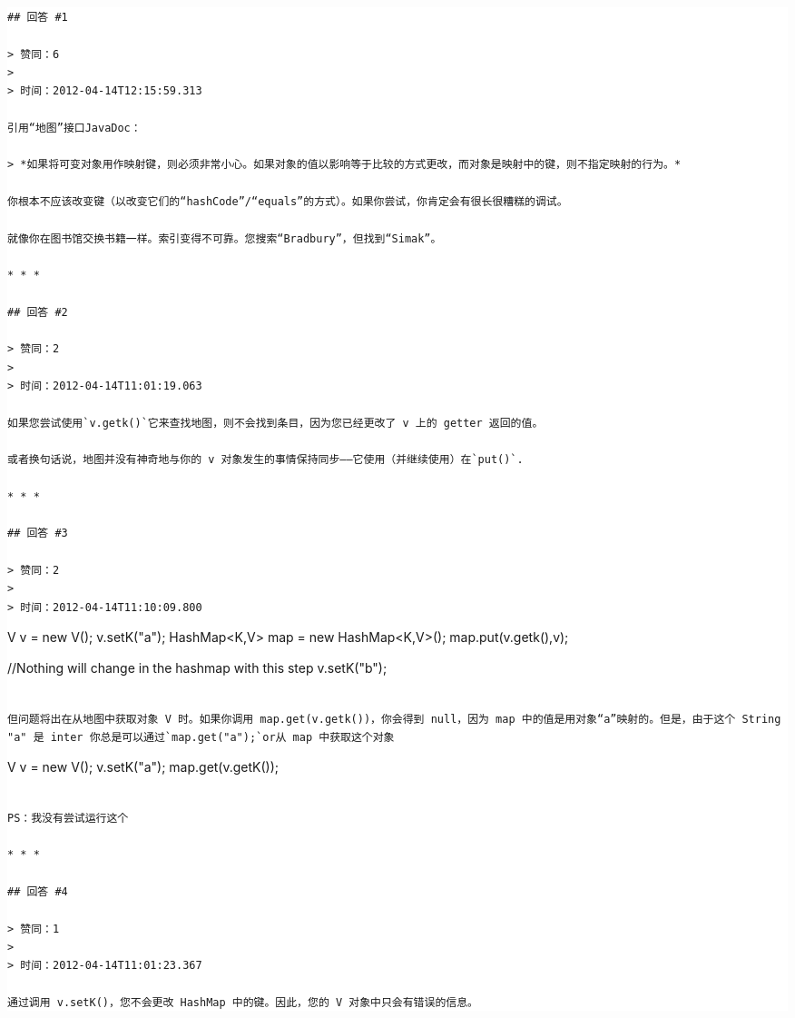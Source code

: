 ```
## 回答 #1

> 赞同：6
> 
> 时间：2012-04-14T12:15:59.313

引用“地图”接口JavaDoc：

> *如果将可变对象用作映射键，则必须非常小心。如果对象的值以影响等于比较的方式更改，而对象是映射中的键，则不指定映射的行为。*

你根本不应该改变键（以改变它们的“hashCode”/“equals”的方式）。如果你尝试，你肯定会有很长很糟糕的调试。

就像你在图书馆交换书籍一样。索引变得不可靠。您搜索“Bradbury”，但找到“Simak”。

* * *

## 回答 #2

> 赞同：2
> 
> 时间：2012-04-14T11:01:19.063

如果您尝试使用`v.getk()`它来查找地图，则不会找到条目，因为您已经更改了 v 上的 getter 返回的值。

或者换句话说，地图并没有神奇地与你的 v 对象发生的事情保持同步——它使用（并继续使用）在`put()`.

* * *

## 回答 #3

> 赞同：2
> 
> 时间：2012-04-14T11:10:09.800

```
V v = new V();
v.setK("a");
HashMap<K,V> map = new HashMap<K,V>();
map.put(v.getk(),v);

//Nothing will change in the hashmap with this step
v.setK("b"); 
```

但问题将出在从地图中获取对象 V 时。如果你调用 map.get(v.getk())，你会得到 null，因为 map 中的值是用对象“a”映射的。但是，由于这个 String "a" 是 inter 你总是可以通过`map.get("a");`or从 map 中获取这个对象

```
V v = new V();
v.setK("a");
map.get(v.getK()); 
```

PS：我没有尝试运行这个

* * *

## 回答 #4

> 赞同：1
> 
> 时间：2012-04-14T11:01:23.367

通过调用 v.setK()，您不会更改 HashMap 中的键。因此，您的 V 对象中只会有错误的信息。
```